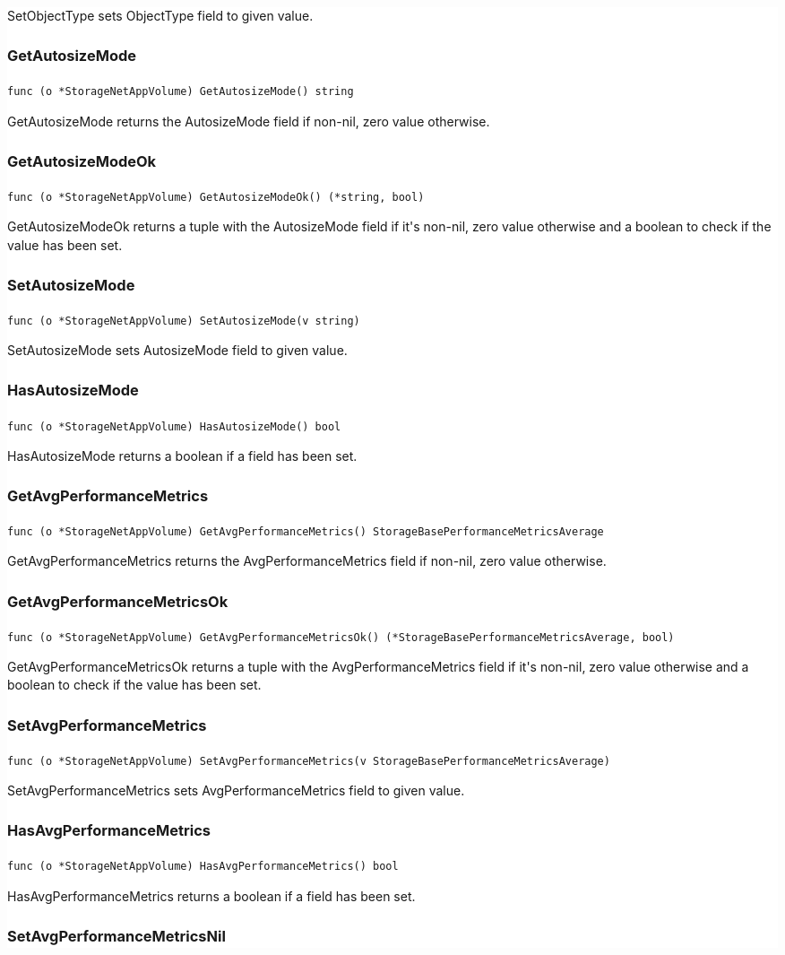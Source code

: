 SetObjectType sets ObjectType field to given value.


### GetAutosizeMode

`func (o *StorageNetAppVolume) GetAutosizeMode() string`

GetAutosizeMode returns the AutosizeMode field if non-nil, zero value otherwise.

### GetAutosizeModeOk

`func (o *StorageNetAppVolume) GetAutosizeModeOk() (*string, bool)`

GetAutosizeModeOk returns a tuple with the AutosizeMode field if it's non-nil, zero value otherwise
and a boolean to check if the value has been set.

### SetAutosizeMode

`func (o *StorageNetAppVolume) SetAutosizeMode(v string)`

SetAutosizeMode sets AutosizeMode field to given value.

### HasAutosizeMode

`func (o *StorageNetAppVolume) HasAutosizeMode() bool`

HasAutosizeMode returns a boolean if a field has been set.

### GetAvgPerformanceMetrics

`func (o *StorageNetAppVolume) GetAvgPerformanceMetrics() StorageBasePerformanceMetricsAverage`

GetAvgPerformanceMetrics returns the AvgPerformanceMetrics field if non-nil, zero value otherwise.

### GetAvgPerformanceMetricsOk

`func (o *StorageNetAppVolume) GetAvgPerformanceMetricsOk() (*StorageBasePerformanceMetricsAverage, bool)`

GetAvgPerformanceMetricsOk returns a tuple with the AvgPerformanceMetrics field if it's non-nil, zero value otherwise
and a boolean to check if the value has been set.

### SetAvgPerformanceMetrics

`func (o *StorageNetAppVolume) SetAvgPerformanceMetrics(v StorageBasePerformanceMetricsAverage)`

SetAvgPerformanceMetrics sets AvgPerformanceMetrics field to given value.

### HasAvgPerformanceMetrics

`func (o *StorageNetAppVolume) HasAvgPerformanceMetrics() bool`

HasAvgPerformanceMetrics returns a boolean if a field has been set.

### SetAvgPerformanceMetricsNil
